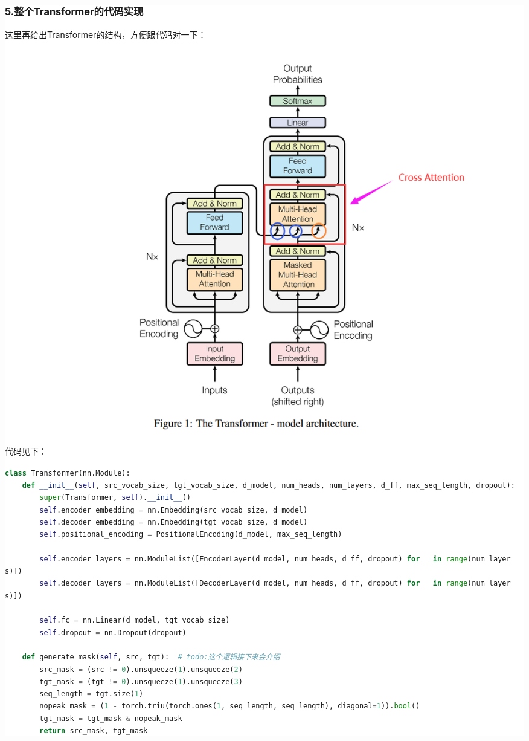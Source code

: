 

### 5.整个Transformer的代码实现

这里再给出Transformer的结构，方便跟代码对一下：

![image-20231023193351858](Transformer%20%E7%9B%B8%E5%85%B3.assets/image-20231023193351858.png)

代码见下：

```python
class Transformer(nn.Module):
    def __init__(self, src_vocab_size, tgt_vocab_size, d_model, num_heads, num_layers, d_ff, max_seq_length, dropout):
        super(Transformer, self).__init__()
        self.encoder_embedding = nn.Embedding(src_vocab_size, d_model)
        self.decoder_embedding = nn.Embedding(tgt_vocab_size, d_model)
        self.positional_encoding = PositionalEncoding(d_model, max_seq_length)

        self.encoder_layers = nn.ModuleList([EncoderLayer(d_model, num_heads, d_ff, dropout) for _ in range(num_layers)])
        self.decoder_layers = nn.ModuleList([DecoderLayer(d_model, num_heads, d_ff, dropout) for _ in range(num_layers)])

        self.fc = nn.Linear(d_model, tgt_vocab_size)
        self.dropout = nn.Dropout(dropout)

    def generate_mask(self, src, tgt):  # todo:这个逻辑接下来会介绍
        src_mask = (src != 0).unsqueeze(1).unsqueeze(2)
        tgt_mask = (tgt != 0).unsqueeze(1).unsqueeze(3)
        seq_length = tgt.size(1)
        nopeak_mask = (1 - torch.triu(torch.ones(1, seq_length, seq_length), diagonal=1)).bool()
        tgt_mask = tgt_mask & nopeak_mask
        return src_mask, tgt_mask
```